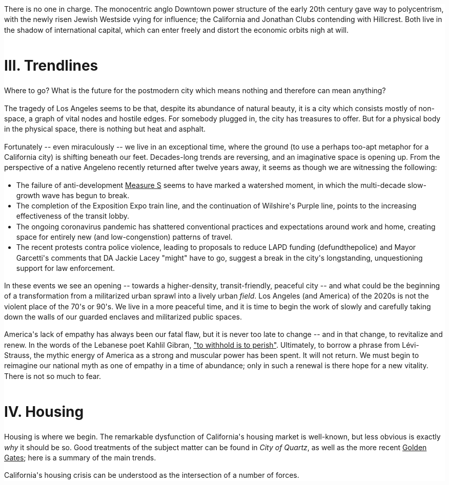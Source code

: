 There is no one in charge. The monocentric anglo Downtown power structure of the early 20th century gave way to polycentrism, with the newly risen Jewish Westside vying for influence; the California and Jonathan Clubs contending with Hillcrest. Both live in the shadow of international capital, which can enter freely and distort the economic orbits nigh at will.

# III. Trendlines

Where to go? What is the future for the postmodern city which means nothing and therefore can mean anything?

The tragedy of Los Angeles seems to be that, despite its abundance of natural beauty, it is a city which consists mostly of non-space, a graph of vital nodes and hostile edges. For somebody plugged in, the city has treasures to offer. But for a physical body in the physical space, there is nothing but heat and asphalt.

Fortunately -- even miraculously -- we live in an exceptional time, where the ground (to use a perhaps too-apt metaphor for a California city) is shifting beneath our feet. Decades-long trends are reversing, and an imaginative space is opening up. From the perspective of a native Angeleno recently returned after twelve years away, it seems as though we are witnessing the following:

- The failure of anti-development [Measure S](https://en.wikipedia.org/wiki/2017_Los_Angeles_Measure_S) seems to have marked a watershed moment, in which the multi-decade slow-growth wave has begun to break.
- The completion of the Exposition Expo train line, and the continuation of Wilshire's Purple line, points to the increasing effectiveness of the transit lobby.
- The ongoing coronavirus pandemic has shattered conventional practices and expectations around work and home, creating space for entirely new (and low-congenstion) patterns of travel.
- The recent protests contra police violence, leading to proposals to reduce LAPD funding (defundthepolice) and Mayor Garcetti's comments that DA Jackie Lacey "might" have to go, suggest a break in the city's longstanding, unquestioning support for law enforcement.

In these events we see an opening -- towards a higher-density, transit-friendly, peaceful city -- and what could be the beginning of a transformation from a militarized urban sprawl into a lively urban _field_. Los Angeles (and America) of the 2020s is not the violent place of the 70's or 90's. We live in a more peaceful time, and it is time to begin the work of slowly and carefully taking down the walls of our guarded enclaves and militarized public spaces.

America's lack of empathy has always been our fatal flaw, but it is never too late to change -- and in that change, to revitalize and renew. In the words of the Lebanese poet Kahlil Gibran, ["to withhold is to perish"](http://www.katsandogz.com/gibran/ongiving.php). Ultimately, to borrow a phrase from Lévi-Strauss, the mythic energy of America as a strong and muscular power has been spent. It will not return. We must begin to reimagine our national myth as one of empathy in a time of abundance; only in such a renewal is there hope for a new vitality. There is not so much to fear.

# IV. Housing

Housing is where we begin. The remarkable dysfunction of California's housing market is well-known, but less obvious is exactly _why_ it should be so. Good treatments of the subject matter can be found in _City of Quartz_, as well as the more recent [Golden Gates](https://www.amazon.com/Golden-Gates-Fighting-Housing-America/dp/0525560211); here is a summary of the main trends.

California's housing crisis can be understood as the intersection of a number of forces.

